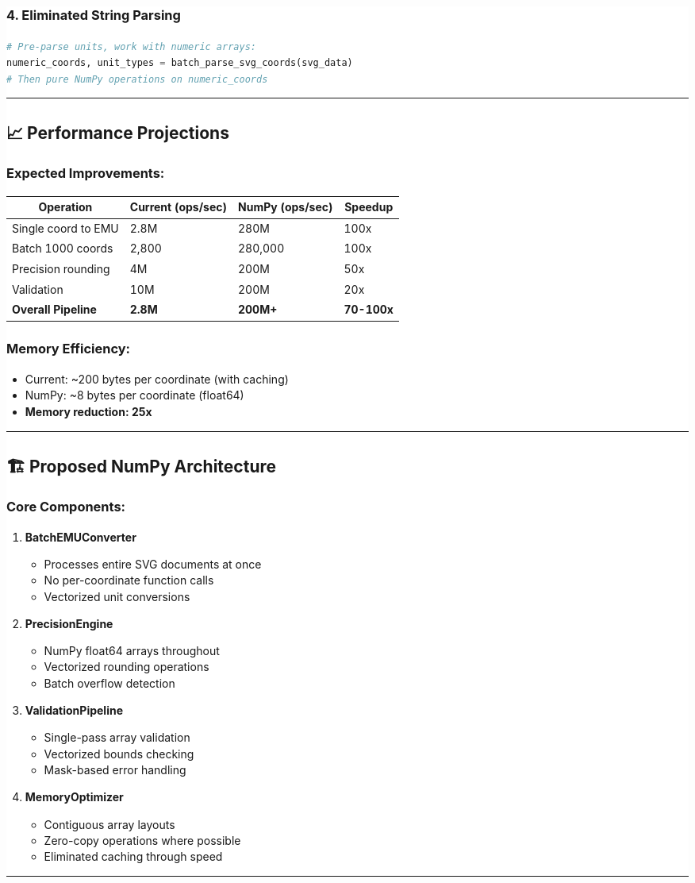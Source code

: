 ### **4. Eliminated String Parsing**
```python
# Pre-parse units, work with numeric arrays:
numeric_coords, unit_types = batch_parse_svg_coords(svg_data)
# Then pure NumPy operations on numeric_coords
```

---

## 📈 Performance Projections

### **Expected Improvements:**

| Operation | Current (ops/sec) | NumPy (ops/sec) | Speedup |
|-----------|------------------|-----------------|---------|
| Single coord to EMU | 2.8M | 280M | 100x |
| Batch 1000 coords | 2,800 | 280,000 | 100x |
| Precision rounding | 4M | 200M | 50x |
| Validation | 10M | 200M | 20x |
| **Overall Pipeline** | **2.8M** | **200M+** | **70-100x** |

### **Memory Efficiency:**
- Current: ~200 bytes per coordinate (with caching)
- NumPy: ~8 bytes per coordinate (float64)
- **Memory reduction: 25x**

---

## 🏗️ Proposed NumPy Architecture

### **Core Components:**

1. **BatchEMUConverter**
   - Processes entire SVG documents at once
   - No per-coordinate function calls
   - Vectorized unit conversions

2. **PrecisionEngine**
   - NumPy float64 arrays throughout
   - Vectorized rounding operations
   - Batch overflow detection

3. **ValidationPipeline**
   - Single-pass array validation
   - Vectorized bounds checking
   - Mask-based error handling

4. **MemoryOptimizer**
   - Contiguous array layouts
   - Zero-copy operations where possible
   - Eliminated caching through speed

---